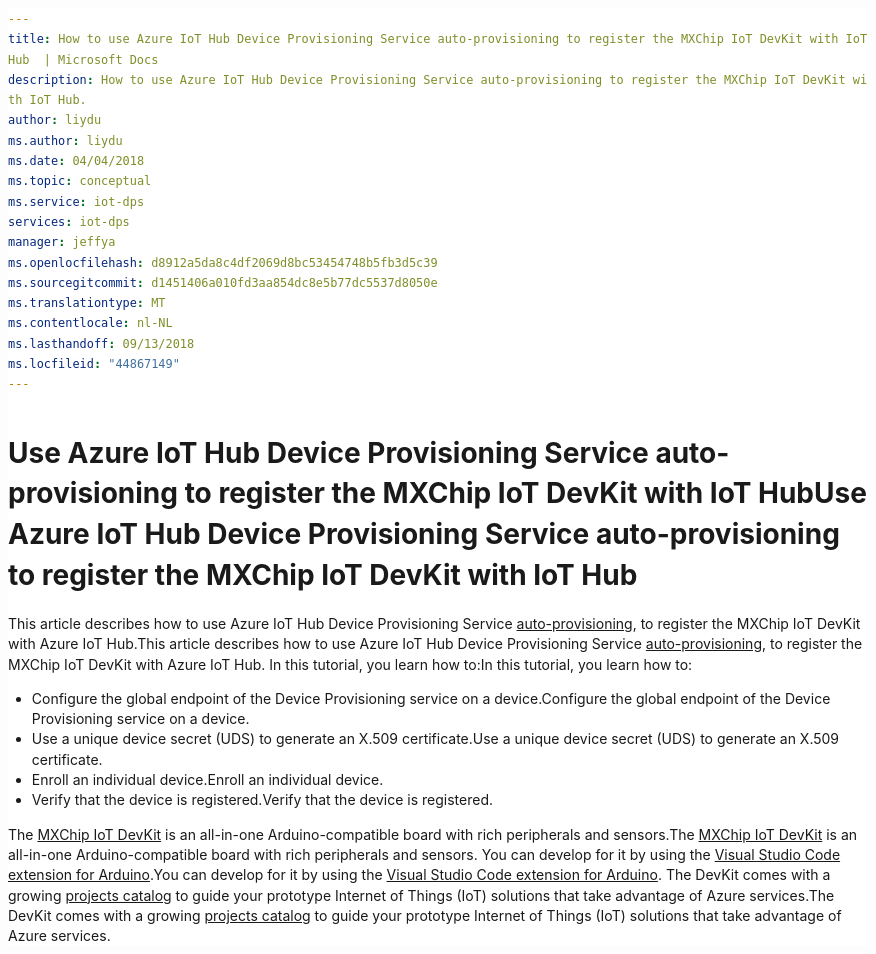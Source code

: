 ```yaml
---
title: How to use Azure IoT Hub Device Provisioning Service auto-provisioning to register the MXChip IoT DevKit with IoT Hub  | Microsoft Docs
description: How to use Azure IoT Hub Device Provisioning Service auto-provisioning to register the MXChip IoT DevKit with IoT Hub.
author: liydu
ms.author: liydu
ms.date: 04/04/2018
ms.topic: conceptual
ms.service: iot-dps
services: iot-dps
manager: jeffya
ms.openlocfilehash: d8912a5da8c4df2069d8bc53454748b5fb3d5c39
ms.sourcegitcommit: d1451406a010fd3aa854dc8e5b77dc5537d8050e
ms.translationtype: MT
ms.contentlocale: nl-NL
ms.lasthandoff: 09/13/2018
ms.locfileid: "44867149"
---
```

# <a name="use-azure-iot-hub-device-provisioning-service-auto-provisioning-to-register-the-mxchip-iot-devkit-with-iot-hub"></a><span data-ttu-id="62771-103">Use Azure IoT Hub Device Provisioning Service auto-provisioning to register the MXChip IoT DevKit with IoT Hub</span><span class="sxs-lookup"><span data-stu-id="62771-103">Use Azure IoT Hub Device Provisioning Service auto-provisioning to register the MXChip IoT DevKit with IoT Hub</span></span>

<span data-ttu-id="62771-104">This article describes how to use Azure IoT Hub Device Provisioning Service [auto-provisioning](concepts-auto-provisioning.md), to register the MXChip IoT DevKit with Azure IoT Hub.</span><span class="sxs-lookup"><span data-stu-id="62771-104">This article describes how to use Azure IoT Hub Device Provisioning Service [auto-provisioning](concepts-auto-provisioning.md), to register the MXChip IoT DevKit with Azure IoT Hub.</span></span> <span data-ttu-id="62771-105">In this tutorial, you learn how to:</span><span class="sxs-lookup"><span data-stu-id="62771-105">In this tutorial, you learn how to:</span></span>

* <span data-ttu-id="62771-106">Configure the global endpoint of the Device Provisioning service on a device.</span><span class="sxs-lookup"><span data-stu-id="62771-106">Configure the global endpoint of the Device Provisioning service on a device.</span></span>
* <span data-ttu-id="62771-107">Use a unique device secret (UDS) to generate an X.509 certificate.</span><span class="sxs-lookup"><span data-stu-id="62771-107">Use a unique device secret (UDS) to generate an X.509 certificate.</span></span>
* <span data-ttu-id="62771-108">Enroll an individual device.</span><span class="sxs-lookup"><span data-stu-id="62771-108">Enroll an individual device.</span></span>
* <span data-ttu-id="62771-109">Verify that the device is registered.</span><span class="sxs-lookup"><span data-stu-id="62771-109">Verify that the device is registered.</span></span>

<span data-ttu-id="62771-110">The [MXChip IoT DevKit](https://aka.ms/iot-devkit) is an all-in-one Arduino-compatible board with rich peripherals and sensors.</span><span class="sxs-lookup"><span data-stu-id="62771-110">The [MXChip IoT DevKit](https://aka.ms/iot-devkit) is an all-in-one Arduino-compatible board with rich peripherals and sensors.</span></span> <span data-ttu-id="62771-111">You can develop for it by using the [Visual Studio Code extension for Arduino](https://aka.ms/arduino).</span><span class="sxs-lookup"><span data-stu-id="62771-111">You can develop for it by using the [Visual Studio Code extension for Arduino](https://aka.ms/arduino).</span></span> <span data-ttu-id="62771-112">The DevKit comes with a growing [projects catalog](https://microsoft.github.io/azure-iot-developer-kit/docs/projects/) to guide your prototype Internet of Things (IoT) solutions that take advantage of Azure services.</span><span class="sxs-lookup"><span data-stu-id="62771-112">The DevKit comes with a growing [projects catalog](https://microsoft.github.io/azure-iot-developer-kit/docs/projects/) to guide your prototype Internet of Things (IoT) solutions that take advantage of Azure services.</span></span>
